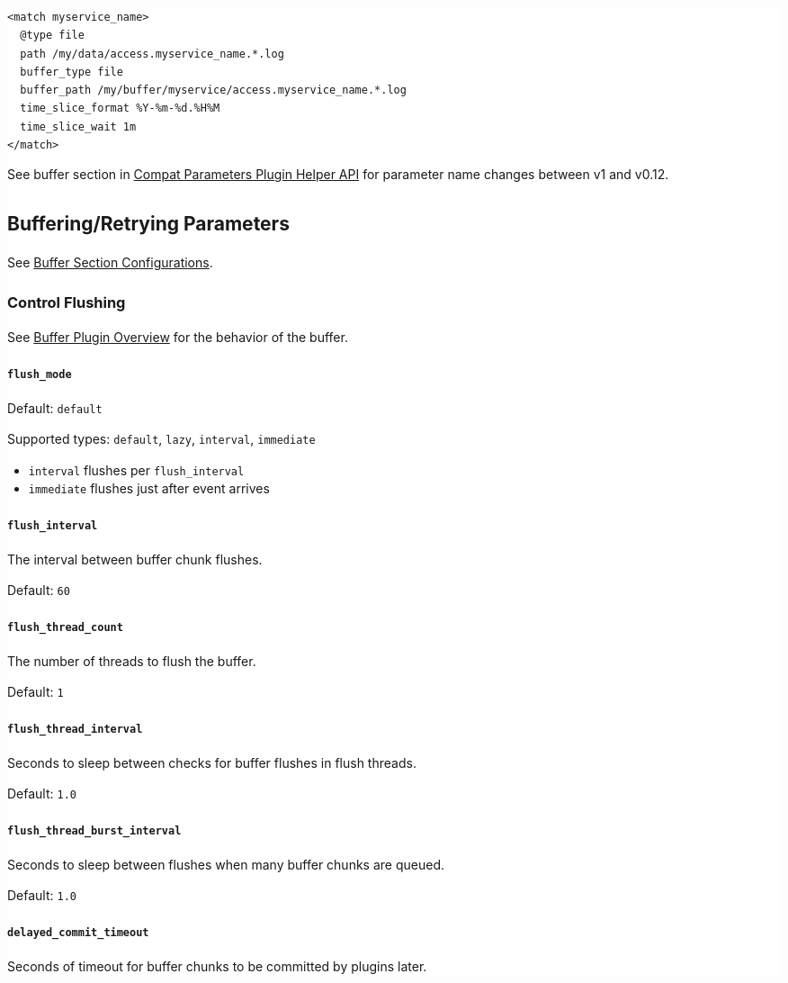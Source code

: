 ```text
<match myservice_name>
  @type file
  path /my/data/access.myservice_name.*.log
  buffer_type file
  buffer_path /my/buffer/myservice/access.myservice_name.*.log
  time_slice_format %Y-%m-%d.%H%M
  time_slice_wait 1m
</match>
```

See buffer section in [Compat Parameters Plugin Helper API](../plugin-helper-overview/api-plugin-helper-compat_parameters.md) for parameter name changes between v1 and v0.12.

## Buffering/Retrying Parameters

See [Buffer Section Configurations](../configuration/buffer-section.md).

### Control Flushing

See [Buffer Plugin Overview](../buffer/) for the behavior of the buffer.

#### `flush_mode`

Default: `default`

Supported types: `default`, `lazy`, `interval`, `immediate`

* `interval` flushes per `flush_interval`
* `immediate` flushes just after event arrives

#### `flush_interval`

The interval between buffer chunk flushes.

Default: `60`

#### `flush_thread_count`

The number of threads to flush the buffer.

Default: `1`

#### `flush_thread_interval`

Seconds to sleep between checks for buffer flushes in flush threads.

Default: `1.0`

#### `flush_thread_burst_interval`

Seconds to sleep between flushes when many buffer chunks are queued.

Default: `1.0`

#### `delayed_commit_timeout`

Seconds of timeout for buffer chunks to be committed by plugins later.

